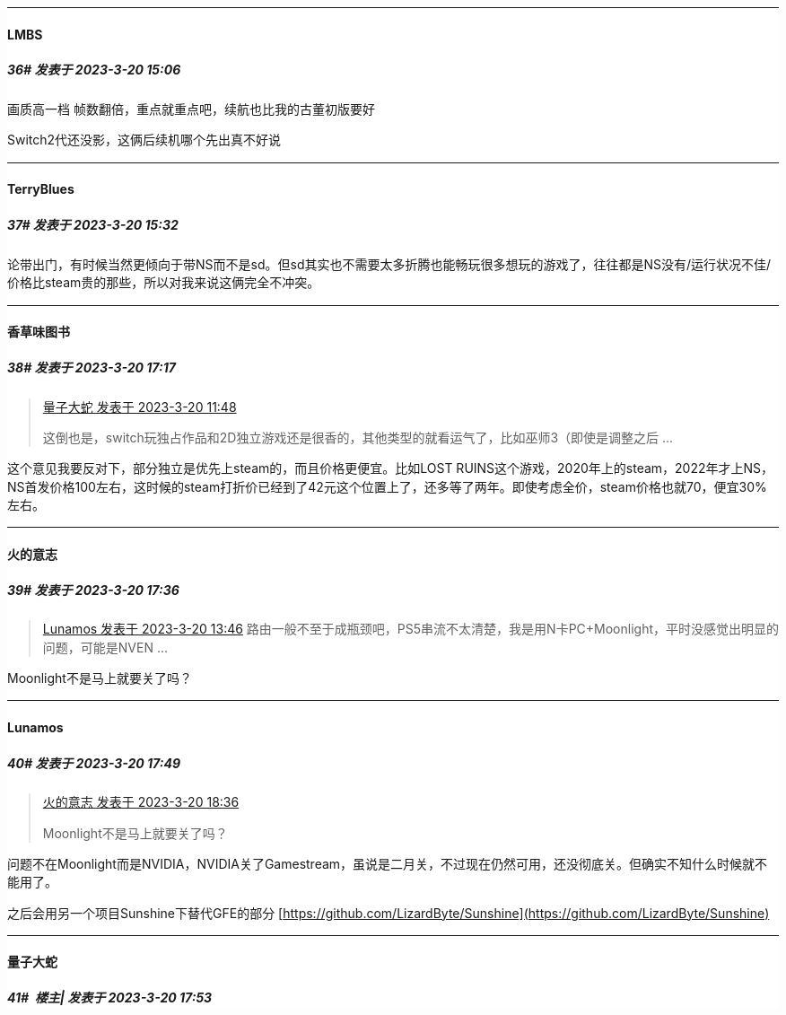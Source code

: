 *****

####  LMBS  
##### 36#       发表于 2023-3-20 15:06

画质高一档 帧数翻倍，重点就重点吧，续航也比我的古董初版要好

Switch2代还没影，这俩后续机哪个先出真不好说

*****

####  TerryBlues  
##### 37#       发表于 2023-3-20 15:32

论带出门，有时候当然更倾向于带NS而不是sd。但sd其实也不需要太多折腾也能畅玩很多想玩的游戏了，往往都是NS没有/运行状况不佳/价格比steam贵的那些，所以对我来说这俩完全不冲突。

*****

####  香草味图书  
##### 38#       发表于 2023-3-20 17:17

<blockquote><a href="httphttps://bbs.saraba1st.com/2b/forum.php?mod=redirect&amp;goto=findpost&amp;pid=60153027&amp;ptid=2124915" target="_blank">量子大蛇 发表于 2023-3-20 11:48</a>

这倒也是，switch玩独占作品和2D独立游戏还是很香的，其他类型的就看运气了，比如巫师3（即使是调整之后 ...</blockquote>
这个意见我要反对下，部分独立是优先上steam的，而且价格更便宜。比如LOST RUINS这个游戏，2020年上的steam，2022年才上NS，NS首发价格100左右，这时候的steam打折价已经到了42元这个位置上了，还多等了两年。即使考虑全价，steam价格也就70，便宜30%左右。

*****

####  火的意志  
##### 39#       发表于 2023-3-20 17:36

<blockquote><a href="httphttps://bbs.saraba1st.com/2b/forum.php?mod=redirect&amp;goto=findpost&amp;pid=60154366&amp;ptid=2124915" target="_blank">Lunamos 发表于 2023-3-20 13:46</a>
路由一般不至于成瓶颈吧，PS5串流不太清楚，我是用N卡PC+Moonlight，平时没感觉出明显的问题，可能是NVEN ...</blockquote>
 Moonlight不是马上就要关了吗？

*****

####  Lunamos  
##### 40#       发表于 2023-3-20 17:49

<blockquote><a href="httphttps://bbs.saraba1st.com/2b/forum.php?mod=redirect&amp;goto=findpost&amp;pid=60157151&amp;ptid=2124915" target="_blank">火的意志 发表于 2023-3-20 18:36</a>

Moonlight不是马上就要关了吗？</blockquote>
问题不在Moonlight而是NVIDIA，NVIDIA关了Gamestream，虽说是二月关，不过现在仍然可用，还没彻底关。但确实不知什么时候就不能用了。

之后会用另一个项目Sunshine下替代GFE的部分
[https://github.com/LizardByte/Sunshine](https://github.com/LizardByte/Sunshine)

*****

####  量子大蛇  
##### 41#         楼主| 发表于 2023-3-20 17:53
